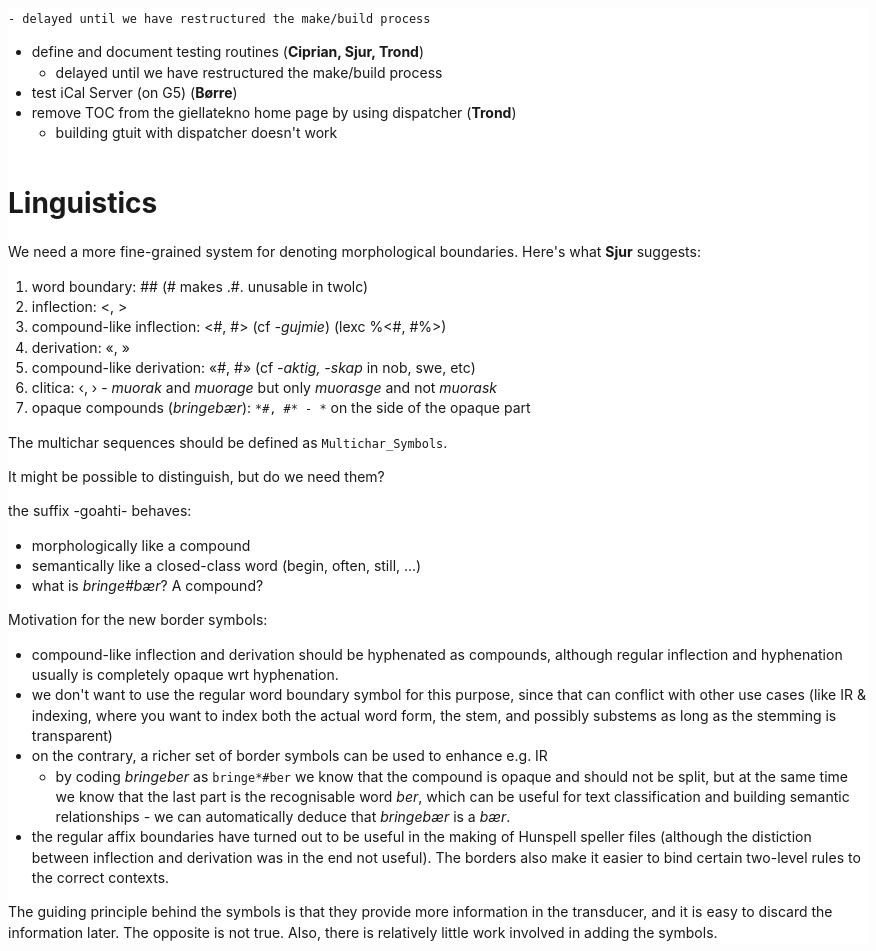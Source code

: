     - delayed until we have restructured the make/build process
* define and document testing routines (**Ciprian, Sjur, Trond**)
    - delayed until we have restructured the make/build process
* test iCal Server (on G5) (**Børre**)
* remove TOC from the giellatekno home page by using dispatcher (**Trond**)
    - building gtuit with dispatcher doesn't work

# Linguistics

We need a more fine-grained system for denoting morphological boundaries. Here's
what **Sjur** suggests:

1. word boundary: ## (# makes .#. unusable in twolc)
1. inflection: <, >
1. compound-like inflection: <#, #> (cf *-gujmie*) (lexc %<#, #%>)
1. derivation: «, »
1. compound-like derivation: «#, #» (cf *-aktig, -skap* in nob, swe, etc)
1. clitica: ‹, › - *muorak* and *muorage* but only *muorasge* and not
 *muorask*
1. opaque compounds (*bringebær*): `*#, #* - *` on the side of the opaque part

The multichar sequences should be defined as `Multichar_Symbols`.

It might be possible to distinguish, but do we need them?

the suffix -goahti- behaves:
* morphologically like a compound
* semantically like a closed-class word (begin, often, still, ...)
* what is *bringe#bær*? A compound?

Motivation for the new border symbols:
* compound-like inflection and derivation should be hyphenated as compounds,
  although regular inflection and hyphenation usually is completely opaque wrt
  hyphenation.
* we don't want to use the regular word boundary symbol for this purpose, since
  that can conflict with other use cases (like IR & indexing, where you want to
  index both the actual word form, the stem, and possibly substems as long as
  the stemming is transparent)
* on the contrary, a richer set of border symbols can be used to enhance e.g. IR
  - by coding *bringeber* as `bringe*#ber` we know that the compound is
  opaque and should not be split, but at the same time we know that the last
  part is the recognisable word *ber*, which can be useful for text
  classification and building semantic relationships - we can automatically
  deduce that *bringebær* is a *bær*.
* the regular affix boundaries have turned out to be useful in the making of
  Hunspell speller files (although the distiction between inflection and
  derivation was in the end not useful). The borders also make it easier to bind
  certain two-level rules to the correct contexts.

The guiding principle behind the symbols is that they provide more information
in the transducer, and it is easy to discard the information later. The opposite
is not true. Also, there is relatively little work involved in adding the
symbols.
